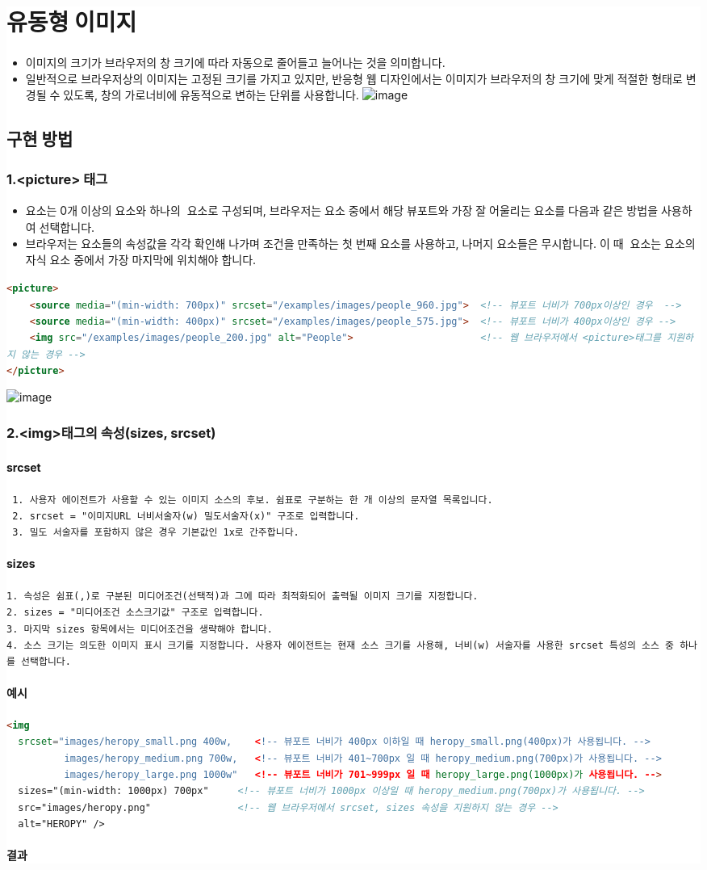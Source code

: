 # 유동형 이미지
- 이미지의 크기가 브라우저의 창 크기에 따라 자동으로 줄어들고 늘어나는 것을 의미합니다.
- 일반적으로 브라우저상의 이미지는 고정된 크기를 가지고 있지만, 반응형 웹 디자인에서는 이미지가 브라우저의 창 크기에 맞게 적절한 형태로 변경될 수 있도록, 창의 가로너비에 유동적으로 변하는 단위를 사용합니다.
![image](https://user-images.githubusercontent.com/49035066/116072886-a3ffff80-a6ca-11eb-8e70-0a74fdb739d5.png)

## 구현 방법
### 1.&lt;picture&gt; 태그
- <picture> 요소는 0개 이상의 <source> 요소와 하나의 <img> 요소로 구성되며, 브라우저는 <source> 요소 중에서 해당 뷰포트와 가장 잘 어울리는 <source> 요소를 다음과 같은 방법을 사용하여 선택합니다.
- 브라우저는 <source> 요소들의 속성값을 각각 확인해 나가며 조건을 만족하는 첫 번째 <source> 요소를 사용하고, 나머지 <source> 요소들은 무시합니다. 이 때 <img> 요소는 <picture> 요소의 자식 요소 중에서 가장 마지막에 위치해야 합니다. 


```HTML
<picture>
    <source media="(min-width: 700px)" srcset="/examples/images/people_960.jpg">  <!-- 뷰포트 너비가 700px이상인 경우  --> 
    <source media="(min-width: 400px)" srcset="/examples/images/people_575.jpg">  <!-- 뷰포트 너비가 400px이상인 경우 -->
    <img src="/examples/images/people_200.jpg" alt="People">                      <!-- 웹 브라우저에서 <picture>태그를 지원하지 않는 경우 -->
</picture>
```
![image](https://user-images.githubusercontent.com/49035066/116074736-1a056600-a6cd-11eb-9f0e-aee925fa9ed8.png)


### 2.&lt;img&gt;태그의 속성(sizes, srcset)
#### srcset
     1. 사용자 에이전트가 사용할 수 있는 이미지 소스의 후보. 쉼표로 구분하는 한 개 이상의 문자열 목록입니다.
     2. srcset = "이미지URL 너비서술자(w) 밀도서술자(x)" 구조로 입력합니다.
     3. 밀도 서술자를 포함하지 않은 경우 기본값인 1x로 간주합니다.
#### sizes
    1. 속성은 쉼표(,)로 구분된 미디어조건(선택적)과 그에 따라 최적화되어 출력될 이미지 크기를 지정합니다.
    2. sizes = "미디어조건 소스크기값" 구조로 입력합니다.
    3. 마지막 sizes 항목에서는 미디어조건을 생략해야 합니다.
    4. 소스 크기는 의도한 이미지 표시 크기를 지정합니다. 사용자 에이전트는 현재 소스 크기를 사용해, 너비(w) 서술자를 사용한 srcset 특성의 소스 중 하나를 선택합니다.


#### 예시
```HTML
<img
  srcset="images/heropy_small.png 400w,    <!-- 뷰포트 너비가 400px 이하일 때 heropy_small.png(400px)가 사용됩니다. -->
          images/heropy_medium.png 700w,   <!-- 뷰포트 너비가 401~700px 일 때 heropy_medium.png(700px)가 사용됩니다. -->
          images/heropy_large.png 1000w"   <!-- 뷰포트 너비가 701~999px 일 때 heropy_large.png(1000px)가 사용됩니다. -->
  sizes="(min-width: 1000px) 700px"     <!-- 뷰포트 너비가 1000px 이상일 때 heropy_medium.png(700px)가 사용됩니다. -->
  src="images/heropy.png"               <!-- 웹 브라우저에서 srcset, sizes 속성을 지원하지 않는 경우 -->
  alt="HEROPY" />
```
#### 결과
